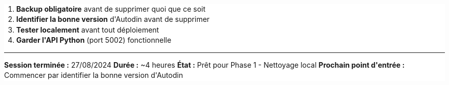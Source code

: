 1. **Backup obligatoire** avant de supprimer quoi que ce soit
2. **Identifier la bonne version** d'Autodin avant de supprimer
3. **Tester localement** avant tout déploiement
4. **Garder l'API Python** (port 5002) fonctionnelle

---

**Session terminée :** 27/08/2024
**Durée :** ~4 heures
**État :** Prêt pour Phase 1 - Nettoyage local
**Prochain point d'entrée :** Commencer par identifier la bonne version d'Autodin